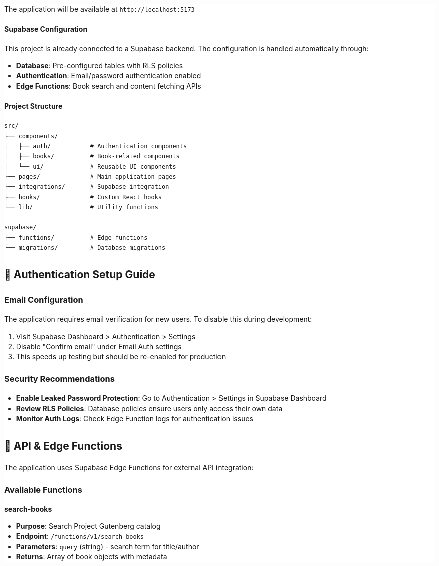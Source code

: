 The application will be available at `http://localhost:5173`

#### Supabase Configuration

This project is already connected to a Supabase backend. The configuration is handled automatically through:
- **Database**: Pre-configured tables with RLS policies
- **Authentication**: Email/password authentication enabled
- **Edge Functions**: Book search and content fetching APIs

#### Project Structure

```
src/
├── components/
│   ├── auth/           # Authentication components
│   ├── books/          # Book-related components
│   └── ui/             # Reusable UI components
├── pages/              # Main application pages
├── integrations/       # Supabase integration
├── hooks/              # Custom React hooks
└── lib/                # Utility functions

supabase/
├── functions/          # Edge functions
└── migrations/         # Database migrations
```

## 🔧 Authentication Setup Guide

### Email Configuration
The application requires email verification for new users. To disable this during development:

1. Visit [Supabase Dashboard > Authentication > Settings](https://supabase.com/dashboard/project/jnttwzuqutvsfrhpnwrz/auth/providers)
2. Disable "Confirm email" under Email Auth settings
3. This speeds up testing but should be re-enabled for production

### Security Recommendations
- **Enable Leaked Password Protection**: Go to Authentication > Settings in Supabase Dashboard
- **Review RLS Policies**: Database policies ensure users only access their own data
- **Monitor Auth Logs**: Check Edge Function logs for authentication issues

## 📖 API & Edge Functions

The application uses Supabase Edge Functions for external API integration:

### Available Functions

**search-books**
- **Purpose**: Search Project Gutenberg catalog
- **Endpoint**: `/functions/v1/search-books`
- **Parameters**: `query` (string) - search term for title/author
- **Returns**: Array of book objects with metadata
